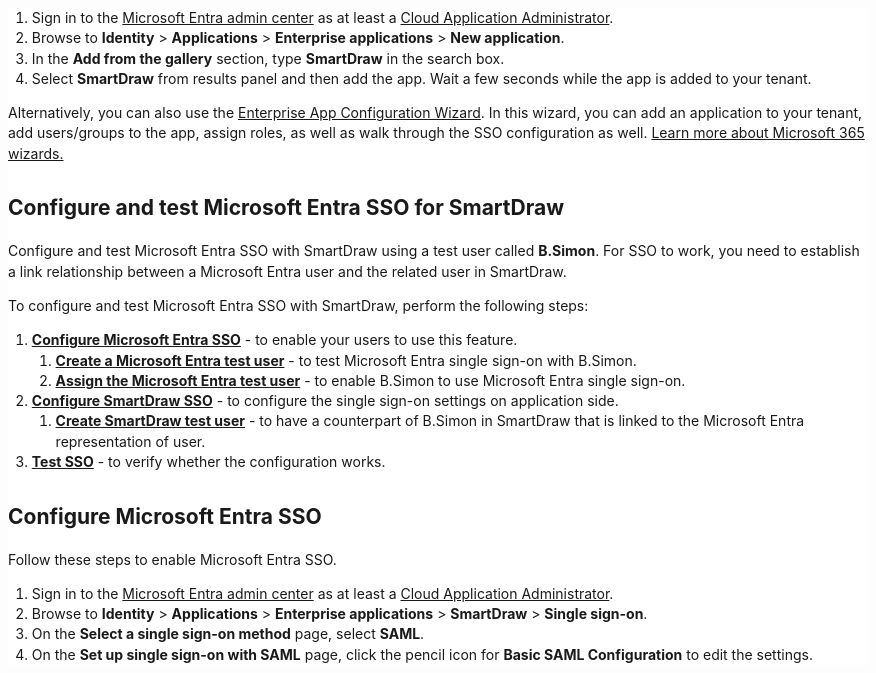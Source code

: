1. Sign in to the [Microsoft Entra admin center](https://entra.microsoft.com) as at least a [Cloud Application Administrator](~/identity/role-based-access-control/permissions-reference.md#cloud-application-administrator).
1. Browse to **Identity** > **Applications** > **Enterprise applications** > **New application**.
1. In the **Add from the gallery** section, type **SmartDraw** in the search box.
1. Select **SmartDraw** from results panel and then add the app. Wait a few seconds while the app is added to your tenant.

 Alternatively, you can also use the [Enterprise App Configuration Wizard](https://portal.office.com/AdminPortal/home?Q=Docs#/azureadappintegration). In this wizard, you can add an application to your tenant, add users/groups to the app, assign roles, as well as walk through the SSO configuration as well. [Learn more about Microsoft 365 wizards.](/microsoft-365/admin/misc/azure-ad-setup-guides)

<a name='configure-and-test-azure-ad-sso-for-smartdraw'></a>

## Configure and test Microsoft Entra SSO for SmartDraw

Configure and test Microsoft Entra SSO with SmartDraw using a test user called **B.Simon**. For SSO to work, you need to establish a link relationship between a Microsoft Entra user and the related user in SmartDraw.

To configure and test Microsoft Entra SSO with SmartDraw, perform the following steps:

1. **[Configure Microsoft Entra SSO](#configure-azure-ad-sso)** - to enable your users to use this feature.
    1. **[Create a Microsoft Entra test user](#create-an-azure-ad-test-user)** - to test Microsoft Entra single sign-on with B.Simon.
    1. **[Assign the Microsoft Entra test user](#assign-the-azure-ad-test-user)** - to enable B.Simon to use Microsoft Entra single sign-on.
1. **[Configure SmartDraw SSO](#configure-smartdraw-sso)** - to configure the single sign-on settings on application side.
    1. **[Create SmartDraw test user](#create-smartdraw-test-user)** - to have a counterpart of B.Simon in SmartDraw that is linked to the Microsoft Entra representation of user.
1. **[Test SSO](#test-sso)** - to verify whether the configuration works.

<a name='configure-azure-ad-sso'></a>

## Configure Microsoft Entra SSO

Follow these steps to enable Microsoft Entra SSO.

1. Sign in to the [Microsoft Entra admin center](https://entra.microsoft.com) as at least a [Cloud Application Administrator](~/identity/role-based-access-control/permissions-reference.md#cloud-application-administrator).
1. Browse to **Identity** > **Applications** > **Enterprise applications** > **SmartDraw** > **Single sign-on**.
1. On the **Select a single sign-on method** page, select **SAML**.
1. On the **Set up single sign-on with SAML** page, click the pencil icon for **Basic SAML Configuration** to edit the settings.

